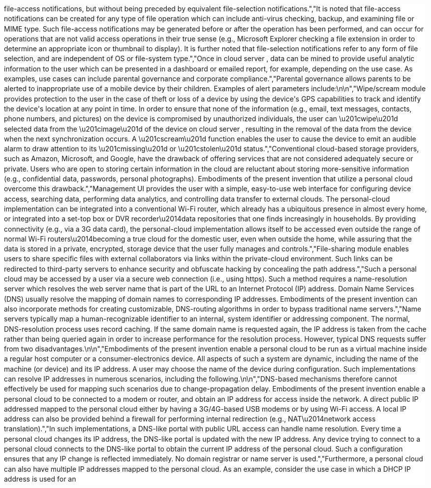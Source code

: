 file-access notifications, but without being preceded by equivalent file-selection notifications.","It is noted that file-access notifications can be created for any type of file operation which can include anti-virus checking, backup, and examining file or MIME type. Such file-access notifications may be generated before or after the operation has been performed, and can occur for operations that are not valid access operations in their true sense (e.g., Microsoft Explorer checking a file extension in order to determine an appropriate icon or thumbnail to display). It is further noted that file-selection notifications refer to any form of file selection, and are independent of OS or file-system type.","Once in cloud server , data can be mined to provide useful analytic information to the user which can be presented in a dashboard or emailed report, for example, depending on the use case. As examples, use cases can include parental governance and corporate compliance.","Parental governance allows parents to be alerted to inappropriate use of a mobile device by their children. Examples of alert parameters include:\n\n","Wipe\/scream module  provides protection to the user in the case of theft or loss of a device by using the device's GPS capabilities to track and identify the device's location at any point in time. In order to ensure that none of the information (e.g., email, text messages, contacts, phone numbers, and pictures) on the device is compromised by unauthorized individuals, the user can \u201cwipe\u201d selected data from the \u201cimage\u201d of the device on cloud server , resulting in the removal of the data from the device when the next synchronization occurs. A \u201cscream\u201d function enables the user to cause the device to emit an audible alarm to draw attention to its \u201cmissing\u201d or \u201cstolen\u201d status.","Conventional cloud-based storage providers, such as Amazon, Microsoft, and Google, have the drawback of offering services that are not considered adequately secure or private. Users who are open to storing certain information in the cloud are reluctant about storing more-sensitive information (e.g., confidential data, passwords, personal photographs). Embodiments of the present invention that utilize a personal cloud overcome this drawback.","Management UI  provides the user with a simple, easy-to-use web interface for configuring device access, searching data, performing data analytics, and controlling data transfer to external clouds. The personal-cloud implementation can be integrated into a conventional Wi-Fi router, which already has a ubiquitous presence in almost every home, or integrated into a set-top box or DVR recorder\u2014data repositories that one finds increasingly in households. By providing connectivity (e.g., via a 3G data card), the personal-cloud implementation allows itself to be accessed even outside the range of normal Wi-Fi routers\u2014becoming a true cloud for the domestic user, even when outside the home, while assuring that the data is stored in a private, encrypted, storage device that the user fully manages and controls.","File-sharing module  enables users to share specific files with external collaborators via links within the private-cloud environment. Such links can be redirected to third-party servers to enhance security and obfuscate hacking by concealing the path address.","Such a personal cloud may be accessed by a user via a secure web connection (i.e., using https). Such a method requires a name-resolution server which resolves the web server name that is part of the URL to an Internet Protocol (IP) address. Domain Name Services (DNS) usually resolve the mapping of domain names to corresponding IP addresses. Embodiments of the present invention can also incorporate methods for creating customizable, DNS-routing algorithms in order to bypass traditional name servers.","Name servers typically map a human-recognizable identifier to an internal, system identifier or addressing component. The normal, DNS-resolution process uses record caching. If the same domain name is requested again, the IP address is taken from the cache rather than being queried again in order to increase performance for the resolution process. However, typical DNS requests suffer from two disadvantages.\n\n","Embodiments of the present invention enable a personal cloud to be run as a virtual machine inside a regular host computer or a consumer-electronics device. All aspects of such a system are dynamic, including the name of the machine (or device) and its IP address. A user may choose the name of the device during configuration. Such implementations can resolve IP addresses in numerous scenarios, including the following.\n\n","DNS-based mechanisms therefore cannot effectively be used for mapping such scenarios due to change-propagation delay. Embodiments of the present invention enable a personal cloud to be connected to a modem or router, and obtain an IP address for access inside the network. A direct public IP addressed mapped to the personal cloud either by having a 3G\/4G-based USB modems or by using Wi-Fi access. A local IP address can also be provided behind a firewall for performing internal redirection (e.g., NAT\u2014network access translation).","In such implementations, a DNS-like portal with public URL access can handle name resolution. Every time a personal cloud changes its IP address, the DNS-like portal is updated with the new IP address. Any device trying to connect to a personal cloud connects to the DNS-like portal to obtain the current IP address of the personal cloud. Such a configuration ensures that any IP change is reflected immediately. No domain registrar or name server is used.","Furthermore, a personal cloud can also have multiple IP addresses mapped to the personal cloud. As an example, consider the use case in which a DHCP IP address is used for an
